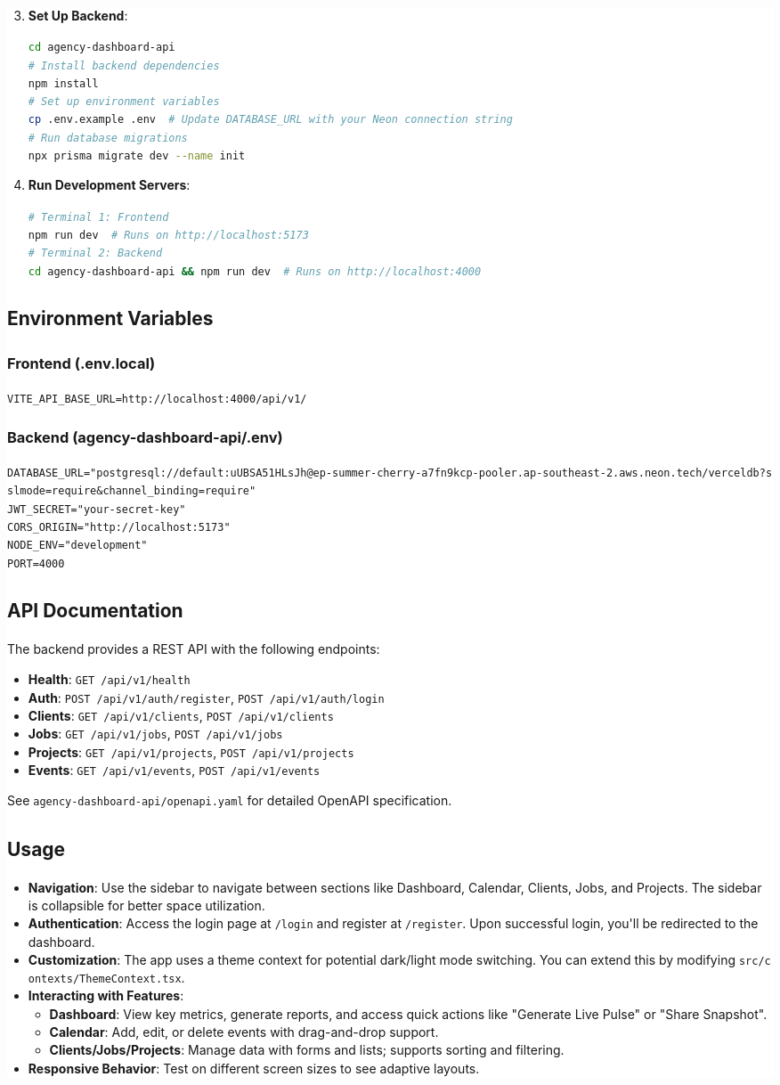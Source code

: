 3. **Set Up Backend**:
   ```bash
   cd agency-dashboard-api
   # Install backend dependencies
   npm install
   # Set up environment variables
   cp .env.example .env  # Update DATABASE_URL with your Neon connection string
   # Run database migrations
   npx prisma migrate dev --name init
   ```

4. **Run Development Servers**:
   ```bash
   # Terminal 1: Frontend
   npm run dev  # Runs on http://localhost:5173
   # Terminal 2: Backend
   cd agency-dashboard-api && npm run dev  # Runs on http://localhost:4000
   ```

## Environment Variables

### Frontend (.env.local)
```
VITE_API_BASE_URL=http://localhost:4000/api/v1/
```

### Backend (agency-dashboard-api/.env)
```
DATABASE_URL="postgresql://default:uUBSA51HLsJh@ep-summer-cherry-a7fn9kcp-pooler.ap-southeast-2.aws.neon.tech/verceldb?sslmode=require&channel_binding=require"
JWT_SECRET="your-secret-key"
CORS_ORIGIN="http://localhost:5173"
NODE_ENV="development"
PORT=4000
```

## API Documentation

The backend provides a REST API with the following endpoints:

- **Health**: `GET /api/v1/health`
- **Auth**: `POST /api/v1/auth/register`, `POST /api/v1/auth/login`
- **Clients**: `GET /api/v1/clients`, `POST /api/v1/clients`
- **Jobs**: `GET /api/v1/jobs`, `POST /api/v1/jobs`
- **Projects**: `GET /api/v1/projects`, `POST /api/v1/projects`
- **Events**: `GET /api/v1/events`, `POST /api/v1/events`

See `agency-dashboard-api/openapi.yaml` for detailed OpenAPI specification.

## Usage

- **Navigation**: Use the sidebar to navigate between sections like Dashboard, Calendar, Clients, Jobs, and Projects. The sidebar is collapsible for better space utilization.
- **Authentication**: Access the login page at `/login` and register at `/register`. Upon successful login, you'll be redirected to the dashboard.
- **Customization**: The app uses a theme context for potential dark/light mode switching. You can extend this by modifying `src/contexts/ThemeContext.tsx`.
- **Interacting with Features**:
  - **Dashboard**: View key metrics, generate reports, and access quick actions like "Generate Live Pulse" or "Share Snapshot".
  - **Calendar**: Add, edit, or delete events with drag-and-drop support.
  - **Clients/Jobs/Projects**: Manage data with forms and lists; supports sorting and filtering.
- **Responsive Behavior**: Test on different screen sizes to see adaptive layouts.
